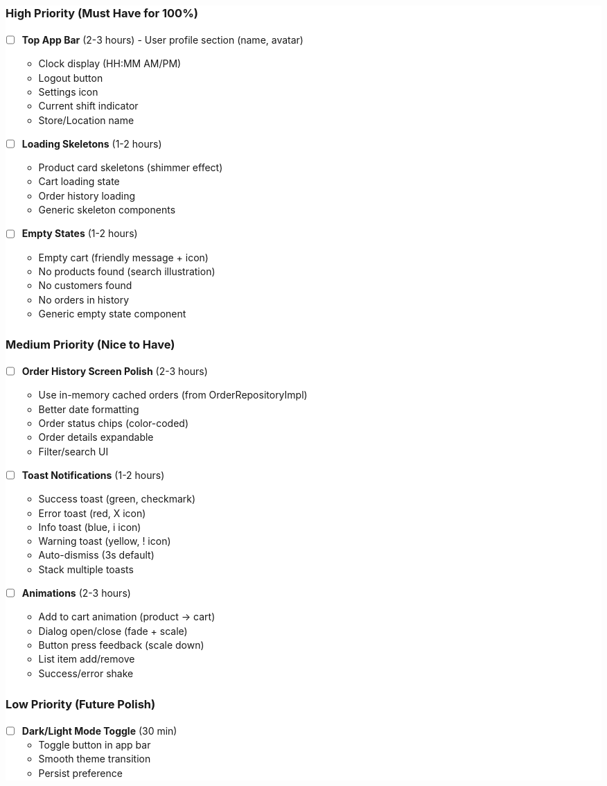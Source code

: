 ### High Priority (Must Have for 100%)

- [ ] **Top App Bar** (2-3 hours)
      - User profile section (name, avatar)
    - Clock display (HH:MM AM/PM)
    - Logout button
    - Settings icon
    - Current shift indicator
    - Store/Location name

- [ ] **Loading Skeletons** (1-2 hours)
    - Product card skeletons (shimmer effect)
    - Cart loading state
    - Order history loading
    - Generic skeleton components

- [ ] **Empty States** (1-2 hours)
    - Empty cart (friendly message + icon)
    - No products found (search illustration)
    - No customers found
    - No orders in history
    - Generic empty state component

### Medium Priority (Nice to Have)

- [ ] **Order History Screen Polish** (2-3 hours)
    - Use in-memory cached orders (from OrderRepositoryImpl)
    - Better date formatting
    - Order status chips (color-coded)
    - Order details expandable
    - Filter/search UI

- [ ] **Toast Notifications** (1-2 hours)
    - Success toast (green, checkmark)
    - Error toast (red, X icon)
    - Info toast (blue, i icon)
    - Warning toast (yellow, ! icon)
    - Auto-dismiss (3s default)
    - Stack multiple toasts

- [ ] **Animations** (2-3 hours)
    - Add to cart animation (product → cart)
    - Dialog open/close (fade + scale)
    - Button press feedback (scale down)
    - List item add/remove
    - Success/error shake

### Low Priority (Future Polish)

- [ ] **Dark/Light Mode Toggle** (30 min)
    - Toggle button in app bar
    - Smooth theme transition
    - Persist preference
